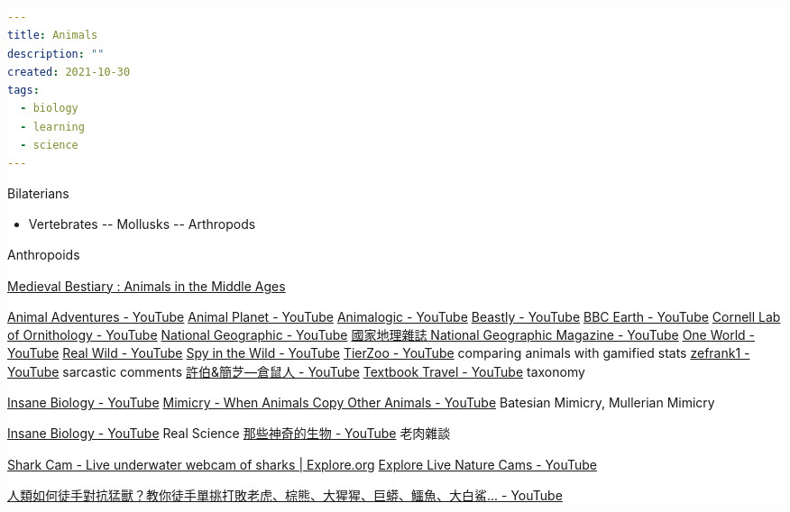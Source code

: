 ```yaml
---
title: Animals
description: ""
created: 2021-10-30
tags:
  - biology
  - learning
  - science
---
```


Bilaterians

- Vertebrates
  -- Mollusks
  -- Arthropods

Anthropoids

[Medieval Bestiary : Animals in the Middle Ages](https://bestiary.ca/)

[Animal Adventures - YouTube](https://www.youtube.com/channel/UCKE-RaAbPFZPb6UsovQJX1w)
[Animal Planet - YouTube](https://www.youtube.com/channel/UCkEBDbzLyH-LbB2FgMoSMaQ)
[Animalogic - YouTube](https://www.youtube.com/c/animalogic)
[Beastly - YouTube](https://www.youtube.com/c/BeastlyChannel)
[BBC Earth - YouTube](https://www.youtube.com/c/bbcearth)
[Cornell Lab of Ornithology - YouTube](https://www.youtube.com/c/LabofOrnithology)
[National Geographic - YouTube](https://www.youtube.com/c/NatGeo)
[國家地理雜誌 National Geographic Magazine - YouTube](https://www.youtube.com/channel/UCtmb2nQhbT2rxxpmbdRjvVg)
[One World - YouTube](https://www.youtube.com/channel/UCsU1nitlHAQeHOeiJMerrIQ)
[Real Wild - YouTube](https://www.youtube.com/user/animalmadhouse)
[Spy in the Wild - YouTube](https://www.youtube.com/playlist?list=PL90D7QgJXvhGZJtmV3e-VODd3TXcpMAHb)
[TierZoo - YouTube](https://www.youtube.com/channel/UCHsRtomD4twRf5WVHHk-cMw) comparing animals with gamified stats
[zefrank1 - YouTube](https://www.youtube.com/channel/UCVpankR4HtoAVtYnFDUieYA) sarcastic comments
[許伯&簡芝—倉鼠人 - YouTube](https://www.youtube.com/channel/UClEzBxwGGFrbwTVeawscqjQ)
[Textbook Travel - YouTube](https://www.youtube.com/channel/UCTtJmmLvVWxJh6VY9GAJNQg) taxonomy

[Insane Biology - YouTube](https://www.youtube.com/playlist?list=PLAzuPFpwy9ZLIG5hDwjGyccJr6FpTsrEr)
[Mimicry - When Animals Copy Other Animals - YouTube](https://www.youtube.com/watch?v=KHxGA6d204I) Batesian Mimicry, Mullerian Mimicry

[Insane Biology - YouTube](https://www.youtube.com/playlist?list=PLAzuPFpwy9ZLIG5hDwjGyccJr6FpTsrEr) Real Science
[那些神奇的生物 - YouTube](https://www.youtube.com/playlist?list=PLwSXERWUG_xSR1_Xn9wpX80UP2OJtsM1U) 老肉雜談

[Shark Cam - Live underwater webcam of sharks | Explore.org](https://explore.org/livecams)
[Explore Live Nature Cams - YouTube](https://www.youtube.com/channel/UC-2KSeUU5SMCX6XLRD-AEvw)

[人類如何徒手對抗猛獸？教你徒手單挑打敗老虎、棕熊、大猩猩、巨蟒、鱷魚、大白鯊... - YouTube](https://www.youtube.com/watch?v=MfaS3y7yzu4)

